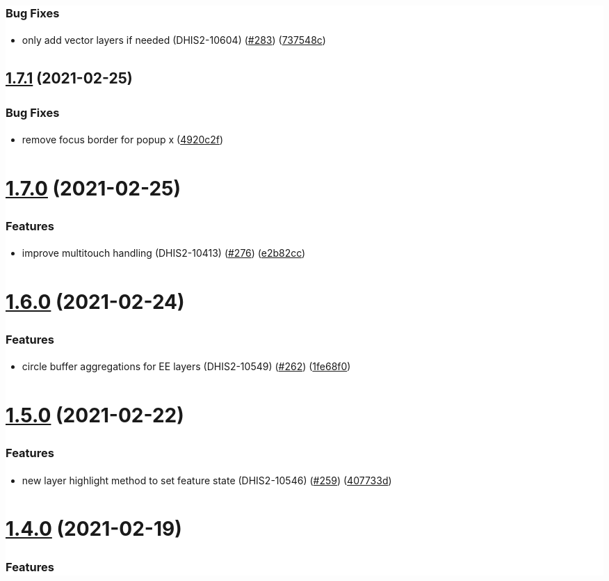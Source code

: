 ### Bug Fixes

* only add vector layers if needed (DHIS2-10604) ([#283](https://github.com/dhis2/maps-gl/issues/283)) ([737548c](https://github.com/dhis2/maps-gl/commit/737548ce8be72d82e01aab92adb040d26e1f6c37))

## [1.7.1](https://github.com/dhis2/maps-gl/compare/v1.7.0...v1.7.1) (2021-02-25)


### Bug Fixes

* remove focus border for popup x ([4920c2f](https://github.com/dhis2/maps-gl/commit/4920c2f2ef7f73c1051dc4ab89f4f6f7f7fa420b))

# [1.7.0](https://github.com/dhis2/maps-gl/compare/v1.6.0...v1.7.0) (2021-02-25)


### Features

* improve multitouch handling (DHIS2-10413) ([#276](https://github.com/dhis2/maps-gl/issues/276)) ([e2b82cc](https://github.com/dhis2/maps-gl/commit/e2b82cc5249d4bcd040173bbad7f8151a6515fd8))

# [1.6.0](https://github.com/dhis2/maps-gl/compare/v1.5.0...v1.6.0) (2021-02-24)


### Features

* circle buffer aggregations for EE layers (DHIS2-10549) ([#262](https://github.com/dhis2/maps-gl/issues/262)) ([1fe68f0](https://github.com/dhis2/maps-gl/commit/1fe68f0ec146cf7cddaa14feab60c1bdb0a55140))

# [1.5.0](https://github.com/dhis2/maps-gl/compare/v1.4.0...v1.5.0) (2021-02-22)


### Features

* new layer highlight method to set feature state (DHIS2-10546) ([#259](https://github.com/dhis2/maps-gl/issues/259)) ([407733d](https://github.com/dhis2/maps-gl/commit/407733d538578b2aa71d90646a9f059a799d1bb5))

# [1.4.0](https://github.com/dhis2/maps-gl/compare/v1.3.6...v1.4.0) (2021-02-19)


### Features
